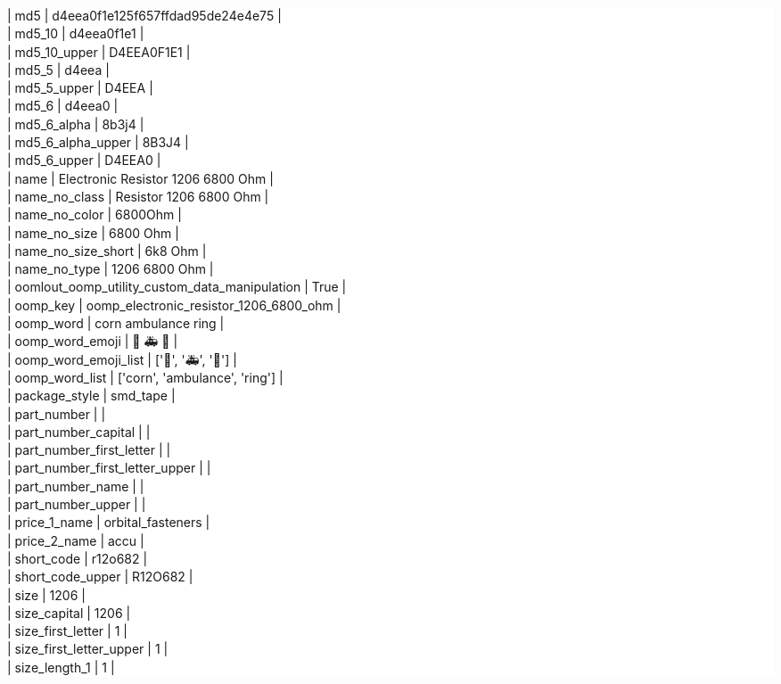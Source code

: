 | md5 | d4eea0f1e125f657ffdad95de24e4e75 |  
| md5_10 | d4eea0f1e1 |  
| md5_10_upper | D4EEA0F1E1 |  
| md5_5 | d4eea |  
| md5_5_upper | D4EEA |  
| md5_6 | d4eea0 |  
| md5_6_alpha | 8b3j4 |  
| md5_6_alpha_upper | 8B3J4 |  
| md5_6_upper | D4EEA0 |  
| name | Electronic Resistor 1206 6800 Ohm |  
| name_no_class | Resistor 1206 6800 Ohm |  
| name_no_color | 6800Ohm |  
| name_no_size | 6800 Ohm |  
| name_no_size_short | 6k8 Ohm |  
| name_no_type | 1206 6800 Ohm |  
| oomlout_oomp_utility_custom_data_manipulation | True |  
| oomp_key | oomp_electronic_resistor_1206_6800_ohm |  
| oomp_word | corn ambulance ring |  
| oomp_word_emoji | :corn: :ambulance: :ring: |  
| oomp_word_emoji_list | [':corn:', ':ambulance:', ':ring:'] |  
| oomp_word_list | ['corn', 'ambulance', 'ring'] |  
| package_style | smd_tape |  
| part_number |  |  
| part_number_capital |  |  
| part_number_first_letter |  |  
| part_number_first_letter_upper |  |  
| part_number_name |  |  
| part_number_upper |  |  
| price_1_name | orbital_fasteners |  
| price_2_name | accu |  
| short_code | r12o682 |  
| short_code_upper | R12O682 |  
| size | 1206 |  
| size_capital | 1206 |  
| size_first_letter | 1 |  
| size_first_letter_upper | 1 |  
| size_length_1 | 1 |  